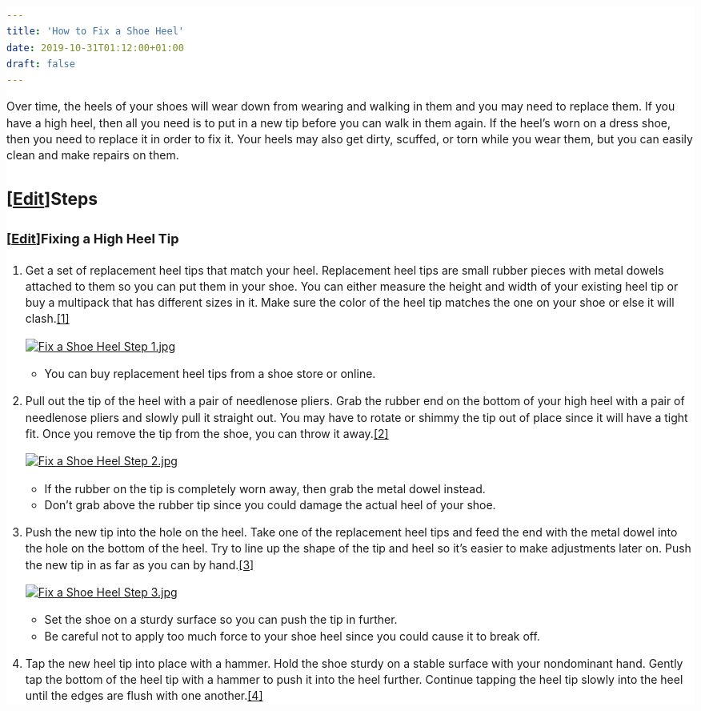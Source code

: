 ```yaml
---
title: 'How to Fix a Shoe Heel'
date: 2019-10-31T01:12:00+01:00
draft: false
---
```


Over time, the heels of your shoes will wear down from wearing and walking in them and you may need to replace them. If you have a high heel, then all you need is to put in a new tip before you can walk in them again. If the heel’s worn on a dress shoe, then you need to replace it in order to fix it. Your heels may also get dirty, scuffed, or torn while you wear them, but you can easily clean and make repairs on them.

\[[Edit](https://www.wikihow.com/index.php?title=Fix-a-Shoe-Heel&action=edit&section=1 "Edit section: Steps")\]Steps
--------------------------------------------------------------------------------------------------------------------

### \[[Edit](https://www.wikihow.com/index.php?title=Fix-a-Shoe-Heel&action=edit&section=2 "Edit section: Fixing a High Heel Tip")\]Fixing a High Heel Tip

1.  Get a set of replacement heel tips that match your heel. Replacement heel tips are small rubber pieces with metal dowels attached to them so you can put them in your shoe. You can either measure the height and width of your existing heel tip or buy a multipack that has different sizes in it. Make sure the color of the heel tip matches the one on your shoe or else it will clash.[\[1\]](#_note-1)
    
    [![Fix a Shoe Heel Step 1.jpg](https://www.wikihow.com/images/thumb/8/88/Fix-a-Shoe-Heel-Step-1.jpg/aid11319065-v4-728px-Fix-a-Shoe-Heel-Step-1.jpg)](https://www.wikihow.com/Image:Fix-a-Shoe-Heel-Step-1.jpg)
    
    *   You can buy replacement heel tips from a shoe store or online.
2.  Pull out the tip of the heel with a pair of needlenose pliers. Grab the rubber end on the bottom of your high heel with a pair of needlenose pliers and slowly pull it straight out. You may have to rotate or shimmy the tip out of place since it will have a tight fit. Once you remove the tip from the shoe, you can throw it away.[\[2\]](#_note-2)
    
    [![Fix a Shoe Heel Step 2.jpg](https://www.wikihow.com/images/thumb/c/c6/Fix-a-Shoe-Heel-Step-2.jpg/aid11319065-v4-728px-Fix-a-Shoe-Heel-Step-2.jpg)](https://www.wikihow.com/Image:Fix-a-Shoe-Heel-Step-2.jpg)
    
    *   If the rubber on the tip is completely worn away, then grab the metal dowel instead.
    *   Don’t grab above the rubber tip since you could damage the actual heel of your shoe.
3.  Push the new tip into the hole on the heel. Take one of the replacement heel tips and feed the end with the metal dowel into the hole on the bottom of the heel. Try to line up the shape of the tip and heel so it’s easier to make adjustments later on. Push the new tip in as far as you can by hand.[\[3\]](#_note-3)
    
    [![Fix a Shoe Heel Step 3.jpg](https://www.wikihow.com/images/thumb/8/81/Fix-a-Shoe-Heel-Step-3.jpg/aid11319065-v4-728px-Fix-a-Shoe-Heel-Step-3.jpg)](https://www.wikihow.com/Image:Fix-a-Shoe-Heel-Step-3.jpg)
    
    *   Set the shoe on a sturdy surface so you can push the tip in further.
    *   Be careful not to apply too much force to your shoe heel since you could cause it to break off.
4.  Tap the new heel tip into place with a hammer. Hold the shoe sturdy on a stable surface with your nondominant hand. Gently tap the bottom of the heel tip with a hammer to push it into the heel further. Continue tapping the heel tip slowly into the heel until the edges are flush with one another.[\[4\]](#_note-4)
    